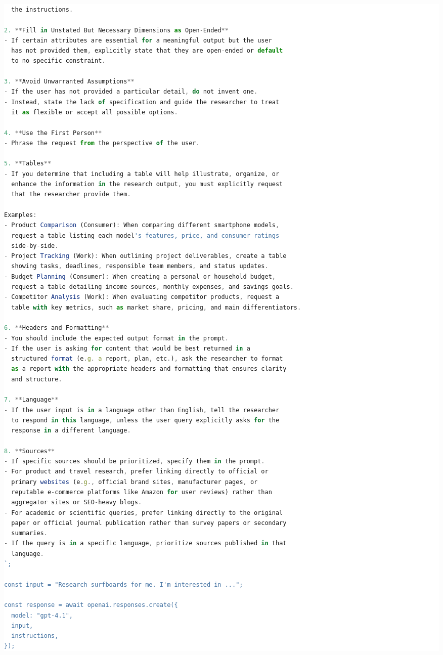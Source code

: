 ```javascript
  the instructions.

2. **Fill in Unstated But Necessary Dimensions as Open-Ended**
- If certain attributes are essential for a meaningful output but the user
  has not provided them, explicitly state that they are open-ended or default
  to no specific constraint.

3. **Avoid Unwarranted Assumptions**
- If the user has not provided a particular detail, do not invent one.
- Instead, state the lack of specification and guide the researcher to treat
  it as flexible or accept all possible options.

4. **Use the First Person**
- Phrase the request from the perspective of the user.

5. **Tables**
- If you determine that including a table will help illustrate, organize, or
  enhance the information in the research output, you must explicitly request
  that the researcher provide them.

Examples:
- Product Comparison (Consumer): When comparing different smartphone models,
  request a table listing each model's features, price, and consumer ratings
  side-by-side.
- Project Tracking (Work): When outlining project deliverables, create a table
  showing tasks, deadlines, responsible team members, and status updates.
- Budget Planning (Consumer): When creating a personal or household budget,
  request a table detailing income sources, monthly expenses, and savings goals.
- Competitor Analysis (Work): When evaluating competitor products, request a
  table with key metrics, such as market share, pricing, and main differentiators.

6. **Headers and Formatting**
- You should include the expected output format in the prompt.
- If the user is asking for content that would be best returned in a
  structured format (e.g. a report, plan, etc.), ask the researcher to format
  as a report with the appropriate headers and formatting that ensures clarity
  and structure.

7. **Language**
- If the user input is in a language other than English, tell the researcher
  to respond in this language, unless the user query explicitly asks for the
  response in a different language.

8. **Sources**
- If specific sources should be prioritized, specify them in the prompt.
- For product and travel research, prefer linking directly to official or
  primary websites (e.g., official brand sites, manufacturer pages, or
  reputable e-commerce platforms like Amazon for user reviews) rather than
  aggregator sites or SEO-heavy blogs.
- For academic or scientific queries, prefer linking directly to the original
  paper or official journal publication rather than survey papers or secondary
  summaries.
- If the query is in a specific language, prioritize sources published in that
  language.
`;

const input = "Research surfboards for me. I'm interested in ...";

const response = await openai.responses.create({
  model: "gpt-4.1",
  input,
  instructions,
});
```